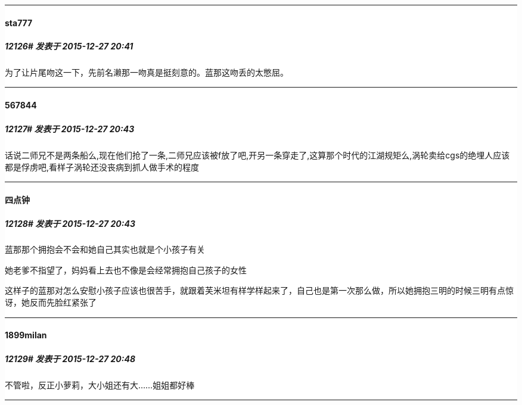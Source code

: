 *****

####  sta777  
##### 12126#       发表于 2015-12-27 20:41




为了让片尾吻这一下，先前名濑那一吻真是挺刻意的。蓝那这吻丢的太憋屈。







*****

####  567844  
##### 12127#       发表于 2015-12-27 20:43




话说二师兄不是两条船么,现在他们抢了一条,二师兄应该被f放了吧,开另一条穿走了,这算那个时代的江湖规矩么,涡轮卖给cgs的绝埋人应该都是俘虏吧,看样子涡轮还没丧病到抓人做手术的程度







*****

####  四点钟  
##### 12128#       发表于 2015-12-27 20:43




蓝那那个拥抱会不会和她自己其实也就是个小孩子有关

她老爹不指望了，妈妈看上去也不像是会经常拥抱自己孩子的女性

这样子的蓝那对怎么安慰小孩子应该也很苦手，就跟着芙米坦有样学样起来了，自己也是第一次那么做，所以她拥抱三明的时候三明有点惊讶，她反而先脸红紧张了








*****

####  1899milan  
##### 12129#       发表于 2015-12-27 20:48




不管啦，反正小萝莉，大小姐还有大……姐姐都好棒







*****
